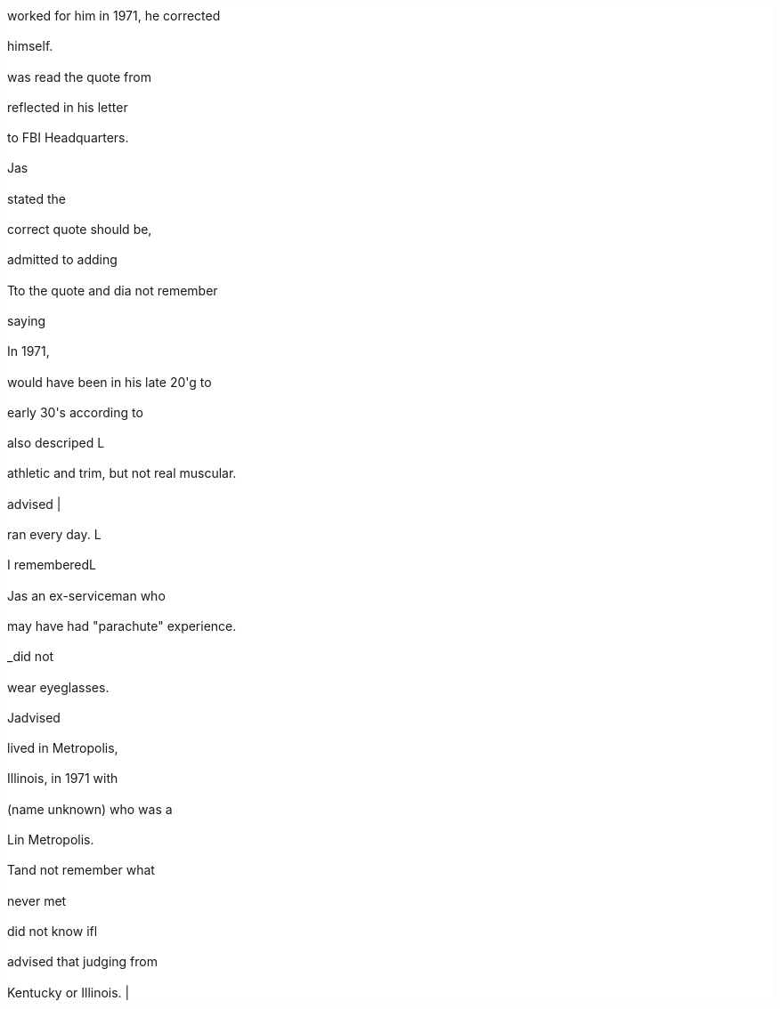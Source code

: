 worked for him in 1971, he corrected

himself.

was read the quote from

reflected in his letter

to FBI Headquarters.

Jas

stated the

correct quote should be,

admitted to adding

Tto the quote and dia not remember

saying

In 1971,

would have been in his late 20'g to

early 30's according to

also descriped L

athletic and trim, but not real muscular.

advised |

ran every day. L

I rememberedL

Jas an ex-serviceman who

may have had "parachute" experience.

_did not

wear eyeglasses.

Jadvised

lived in Metropolis,

Illinois, in 1971 with

(name unknown) who was a

Lin Metropolis.

Tand not remember what

never met

did not know ifl

advised that judging from

Kentucky or Illinois. |
